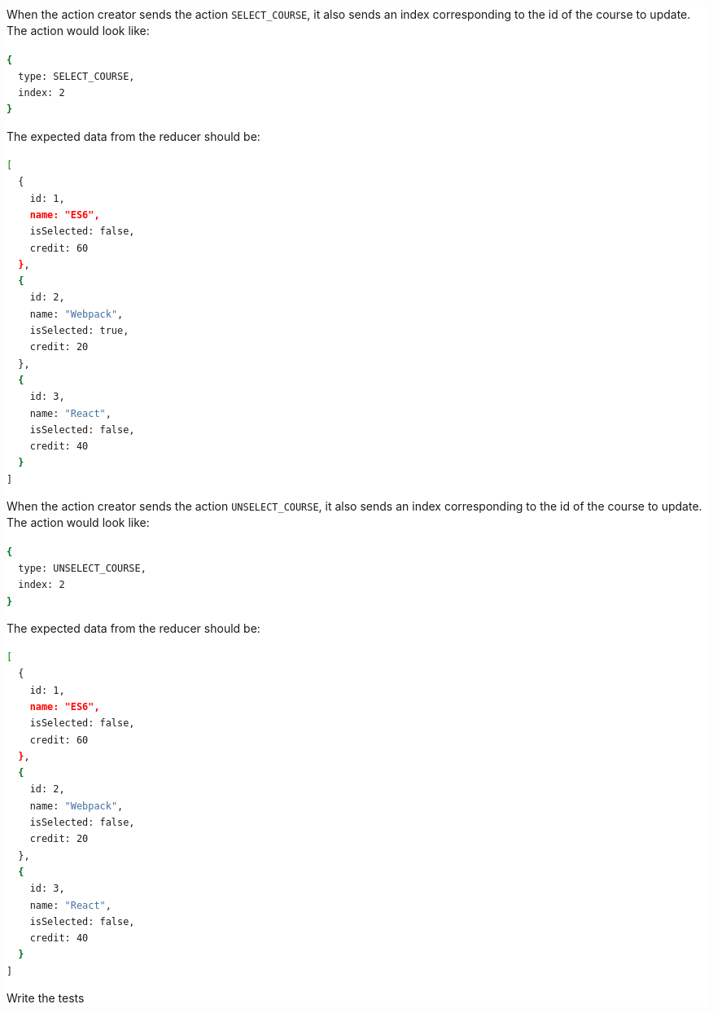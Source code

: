When the action creator sends the action `SELECT_COURSE`, it also sends an index corresponding to the id of the course to update. The action would look like:
```sh
{
  type: SELECT_COURSE,
  index: 2
}
```
The expected data from the reducer should be:
```sh
[
  {
    id: 1,
    name: "ES6",
    isSelected: false,
    credit: 60
  },
  {
    id: 2,
    name: "Webpack",
    isSelected: true,
    credit: 20
  },
  {
    id: 3,
    name: "React",
    isSelected: false,
    credit: 40
  }
]
```
When the action creator sends the action `UNSELECT_COURSE`, it also sends an index corresponding to the id of the course to update. The action would look like:
```sh
{
  type: UNSELECT_COURSE,
  index: 2
}
```
The expected data from the reducer should be:
```sh
[
  {
    id: 1,
    name: "ES6",
    isSelected: false,
    credit: 60
  },
  {
    id: 2,
    name: "Webpack",
    isSelected: false,
    credit: 20
  },
  {
    id: 3,
    name: "React",
    isSelected: false,
    credit: 40
  }
]
```
Write the tests

